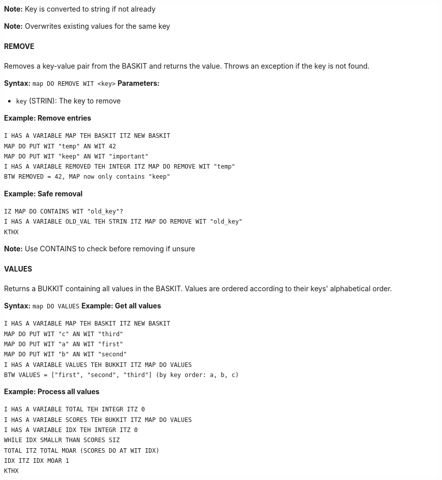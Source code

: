 **Note:** Key is converted to string if not already

**Note:** Overwrites existing values for the same key

#### REMOVE

Removes a key-value pair from the BASKIT and returns the value.
Throws an exception if the key is not found.

**Syntax:** `map DO REMOVE WIT <key>`
**Parameters:**
- `key` (STRIN): The key to remove

**Example: Remove entries**

```lol
I HAS A VARIABLE MAP TEH BASKIT ITZ NEW BASKIT
MAP DO PUT WIT "temp" AN WIT 42
MAP DO PUT WIT "keep" AN WIT "important"
I HAS A VARIABLE REMOVED TEH INTEGR ITZ MAP DO REMOVE WIT "temp"
BTW REMOVED = 42, MAP now only contains "keep"
```

**Example: Safe removal**

```lol
IZ MAP DO CONTAINS WIT "old_key"?
I HAS A VARIABLE OLD_VAL TEH STRIN ITZ MAP DO REMOVE WIT "old_key"
KTHX
```

**Note:** Use CONTAINS to check before removing if unsure

#### VALUES

Returns a BUKKIT containing all values in the BASKIT.
Values are ordered according to their keys' alphabetical order.

**Syntax:** `map DO VALUES`
**Example: Get all values**

```lol
I HAS A VARIABLE MAP TEH BASKIT ITZ NEW BASKIT
MAP DO PUT WIT "c" AN WIT "third"
MAP DO PUT WIT "a" AN WIT "first"
MAP DO PUT WIT "b" AN WIT "second"
I HAS A VARIABLE VALUES TEH BUKKIT ITZ MAP DO VALUES
BTW VALUES = ["first", "second", "third"] (by key order: a, b, c)
```

**Example: Process all values**

```lol
I HAS A VARIABLE TOTAL TEH INTEGR ITZ 0
I HAS A VARIABLE SCORES TEH BUKKIT ITZ MAP DO VALUES
I HAS A VARIABLE IDX TEH INTEGR ITZ 0
WHILE IDX SMALLR THAN SCORES SIZ
TOTAL ITZ TOTAL MOAR (SCORES DO AT WIT IDX)
IDX ITZ IDX MOAR 1
KTHX
```
